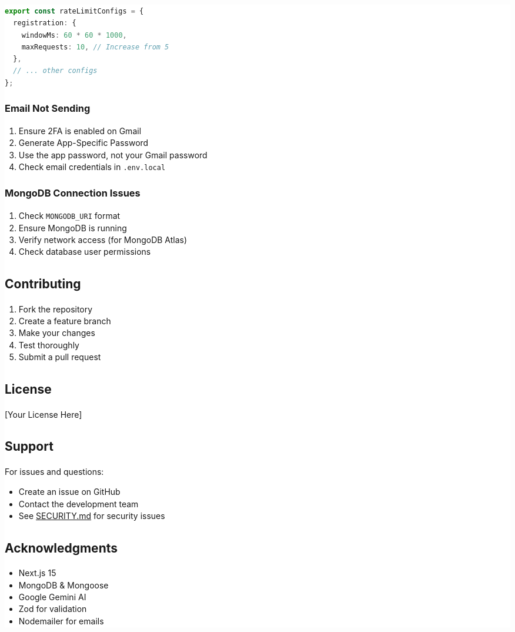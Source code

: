 ```typescript
export const rateLimitConfigs = {
  registration: {
    windowMs: 60 * 60 * 1000,
    maxRequests: 10, // Increase from 5
  },
  // ... other configs
};
```

### Email Not Sending

1. Ensure 2FA is enabled on Gmail
2. Generate App-Specific Password
3. Use the app password, not your Gmail password
4. Check email credentials in `.env.local`

### MongoDB Connection Issues

1. Check `MONGODB_URI` format
2. Ensure MongoDB is running
3. Verify network access (for MongoDB Atlas)
4. Check database user permissions

## Contributing

1. Fork the repository
2. Create a feature branch
3. Make your changes
4. Test thoroughly
5. Submit a pull request

## License

[Your License Here]

## Support

For issues and questions:
- Create an issue on GitHub
- Contact the development team
- See [SECURITY.md](./SECURITY.md) for security issues

## Acknowledgments

- Next.js 15
- MongoDB & Mongoose
- Google Gemini AI
- Zod for validation
- Nodemailer for emails


